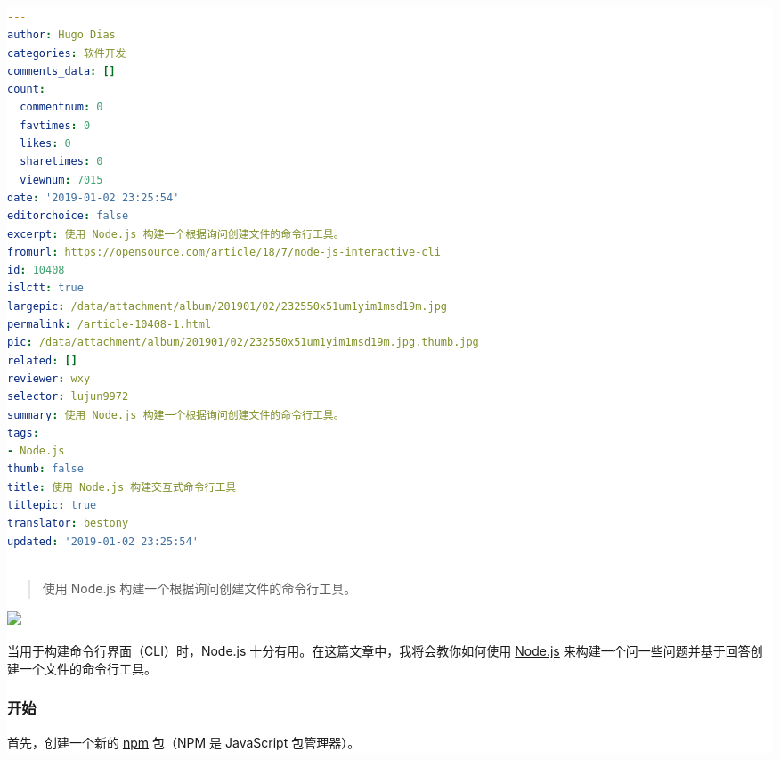 ```yaml
---
author: Hugo Dias
categories: 软件开发
comments_data: []
count:
  commentnum: 0
  favtimes: 0
  likes: 0
  sharetimes: 0
  viewnum: 7015
date: '2019-01-02 23:25:54'
editorchoice: false
excerpt: 使用 Node.js 构建一个根据询问创建文件的命令行工具。
fromurl: https://opensource.com/article/18/7/node-js-interactive-cli
id: 10408
islctt: true
largepic: /data/attachment/album/201901/02/232550x51um1yim1msd19m.jpg
permalink: /article-10408-1.html
pic: /data/attachment/album/201901/02/232550x51um1yim1msd19m.jpg.thumb.jpg
related: []
reviewer: wxy
selector: lujun9972
summary: 使用 Node.js 构建一个根据询问创建文件的命令行工具。
tags:
- Node.js
thumb: false
title: 使用 Node.js 构建交互式命令行工具
titlepic: true
translator: bestony
updated: '2019-01-02 23:25:54'
---
```



> 
> 使用 Node.js 构建一个根据询问创建文件的命令行工具。
> 
> 
> 


![](/data/attachment/album/201901/02/232550x51um1yim1msd19m.jpg)


当用于构建命令行界面（CLI）时，Node.js 十分有用。在这篇文章中，我将会教你如何使用 [Node.js](https://nodejs.org/en/) 来构建一个问一些问题并基于回答创建一个文件的命令行工具。


### 开始


首先，创建一个新的 [npm](https://www.npmjs.com/) 包（NPM 是 JavaScript 包管理器）。

